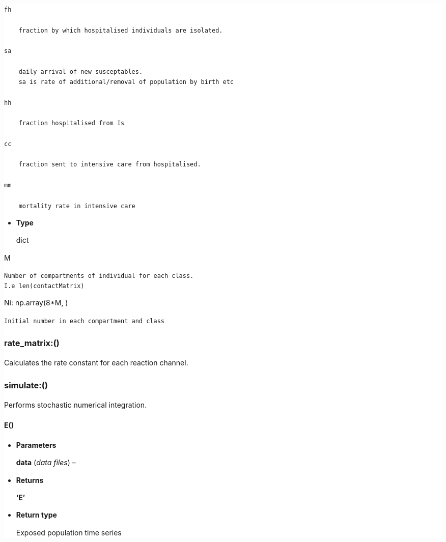     fh

        fraction by which hospitalised individuals are isolated.

    sa

        daily arrival of new susceptables.
        sa is rate of additional/removal of population by birth etc

    hh

        fraction hospitalised from Is

    cc

        fraction sent to intensive care from hospitalised.

    mm

        mortality rate in intensive care


* **Type**

    dict


M

    Number of compartments of individual for each class.
    I.e len(contactMatrix)

Ni: np.array(8\*M, )

    Initial number in each compartment and class


### rate_matrix:()
Calculates the rate constant for each reaction channel.


### simulate:()
Performs stochastic numerical integration.


#### E()

* **Parameters**

    **data** (*data files*) – 



* **Returns**

    **‘E’**



* **Return type**

    Exposed population time series


